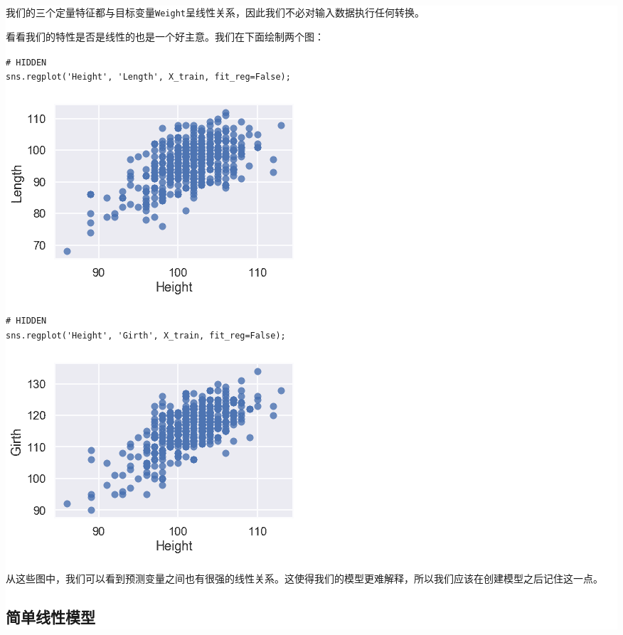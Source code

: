 我们的三个定量特征都与目标变量`Weight`呈线性关系，因此我们不必对输入数据执行任何转换。

看看我们的特性是否是线性的也是一个好主意。我们在下面绘制两个图：

```
# HIDDEN
sns.regplot('Height', 'Length', X_train, fit_reg=False);

```

![](img/8d3e4011c287f193803ac40550ad6d5d.jpg)

```
# HIDDEN
sns.regplot('Height', 'Girth', X_train, fit_reg=False);

```

![](img/93a3167cc667605fe7f42ccc8c2a757b.jpg)

从这些图中，我们可以看到预测变量之间也有很强的线性关系。这使得我们的模型更难解释，所以我们应该在创建模型之后记住这一点。

## 简单线性模型
